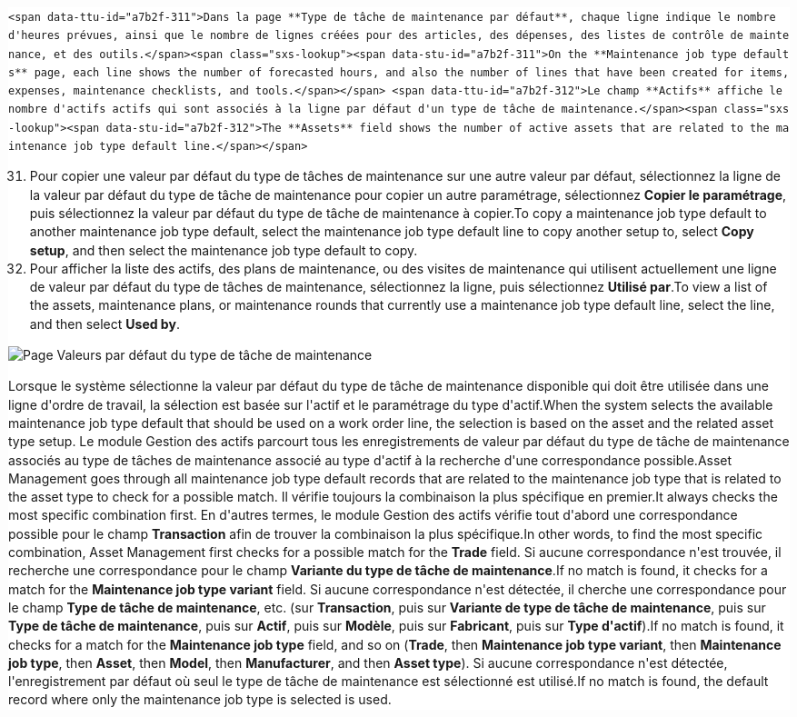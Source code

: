     <span data-ttu-id="a7b2f-311">Dans la page **Type de tâche de maintenance par défaut**, chaque ligne indique le nombre d'heures prévues, ainsi que le nombre de lignes créées pour des articles, des dépenses, des listes de contrôle de maintenance, et des outils.</span><span class="sxs-lookup"><span data-stu-id="a7b2f-311">On the **Maintenance job type defaults** page, each line shows the number of forecasted hours, and also the number of lines that have been created for items, expenses, maintenance checklists, and tools.</span></span> <span data-ttu-id="a7b2f-312">Le champ **Actifs** affiche le nombre d'actifs actifs qui sont associés à la ligne par défaut d'un type de tâche de maintenance.</span><span class="sxs-lookup"><span data-stu-id="a7b2f-312">The **Assets** field shows the number of active assets that are related to the maintenance job type default line.</span></span>

31. <span data-ttu-id="a7b2f-313">Pour copier une valeur par défaut du type de tâches de maintenance sur une autre valeur par défaut, sélectionnez la ligne de la valeur par défaut du type de tâche de maintenance pour copier un autre paramétrage, sélectionnez **Copier le paramétrage**, puis sélectionnez la valeur par défaut du type de tâche de maintenance à copier.</span><span class="sxs-lookup"><span data-stu-id="a7b2f-313">To copy a maintenance job type default to another maintenance job type default, select the maintenance job type default line to copy another setup to, select **Copy setup**, and then select the maintenance job type default to copy.</span></span>
32. <span data-ttu-id="a7b2f-314">Pour afficher la liste des actifs, des plans de maintenance, ou des visites de maintenance qui utilisent actuellement une ligne de valeur par défaut du type de tâches de maintenance, sélectionnez la ligne, puis sélectionnez **Utilisé par**.</span><span class="sxs-lookup"><span data-stu-id="a7b2f-314">To view a list of the assets, maintenance plans, or maintenance rounds that currently use a maintenance job type default line, select the line, and then select **Used by**.</span></span>

![Page Valeurs par défaut du type de tâche de maintenance](media/07-setup-for-work-orders.png)

<span data-ttu-id="a7b2f-316">Lorsque le système sélectionne la valeur par défaut du type de tâche de maintenance disponible qui doit être utilisée dans une ligne d'ordre de travail, la sélection est basée sur l'actif et le paramétrage du type d'actif.</span><span class="sxs-lookup"><span data-stu-id="a7b2f-316">When the system selects the available maintenance job type default that should be used on a work order line, the selection is based on the asset and the related asset type setup.</span></span> <span data-ttu-id="a7b2f-317">Le module Gestion des actifs parcourt tous les enregistrements de valeur par défaut du type de tâche de maintenance associés au type de tâches de maintenance associé au type d'actif à la recherche d'une correspondance possible.</span><span class="sxs-lookup"><span data-stu-id="a7b2f-317">Asset Management goes through all maintenance job type default records that are related to the maintenance job type that is related to the asset type to check for a possible match.</span></span> <span data-ttu-id="a7b2f-318">Il vérifie toujours la combinaison la plus spécifique en premier.</span><span class="sxs-lookup"><span data-stu-id="a7b2f-318">It always checks the most specific combination first.</span></span> <span data-ttu-id="a7b2f-319">En d'autres termes, le module Gestion des actifs vérifie tout d'abord une correspondance possible pour le champ **Transaction** afin de trouver la combinaison la plus spécifique.</span><span class="sxs-lookup"><span data-stu-id="a7b2f-319">In other words, to find the most specific combination, Asset Management first checks for a possible match for the **Trade** field.</span></span> <span data-ttu-id="a7b2f-320">Si aucune correspondance n'est trouvée, il recherche une correspondance pour le champ **Variante du type de tâche de maintenance**.</span><span class="sxs-lookup"><span data-stu-id="a7b2f-320">If no match is found, it checks for a match for the **Maintenance job type variant** field.</span></span> <span data-ttu-id="a7b2f-321">Si aucune correspondance n'est détectée, il cherche une correspondance pour le champ **Type de tâche de maintenance**, etc. (sur **Transaction**, puis sur **Variante de type de tâche de maintenance**, puis sur **Type de tâche de maintenance**, puis sur **Actif**, puis sur **Modèle**, puis sur **Fabricant**, puis sur **Type d'actif**).</span><span class="sxs-lookup"><span data-stu-id="a7b2f-321">If no match is found, it checks for a match for the **Maintenance job type** field, and so on (**Trade**, then **Maintenance job type variant**, then **Maintenance job type**, then **Asset**, then **Model**, then **Manufacturer**, and then **Asset type**).</span></span> <span data-ttu-id="a7b2f-322">Si aucune correspondance n'est détectée, l'enregistrement par défaut où seul le type de tâche de maintenance est sélectionné est utilisé.</span><span class="sxs-lookup"><span data-stu-id="a7b2f-322">If no match is found, the default record where only the maintenance job type is selected is used.</span></span>
